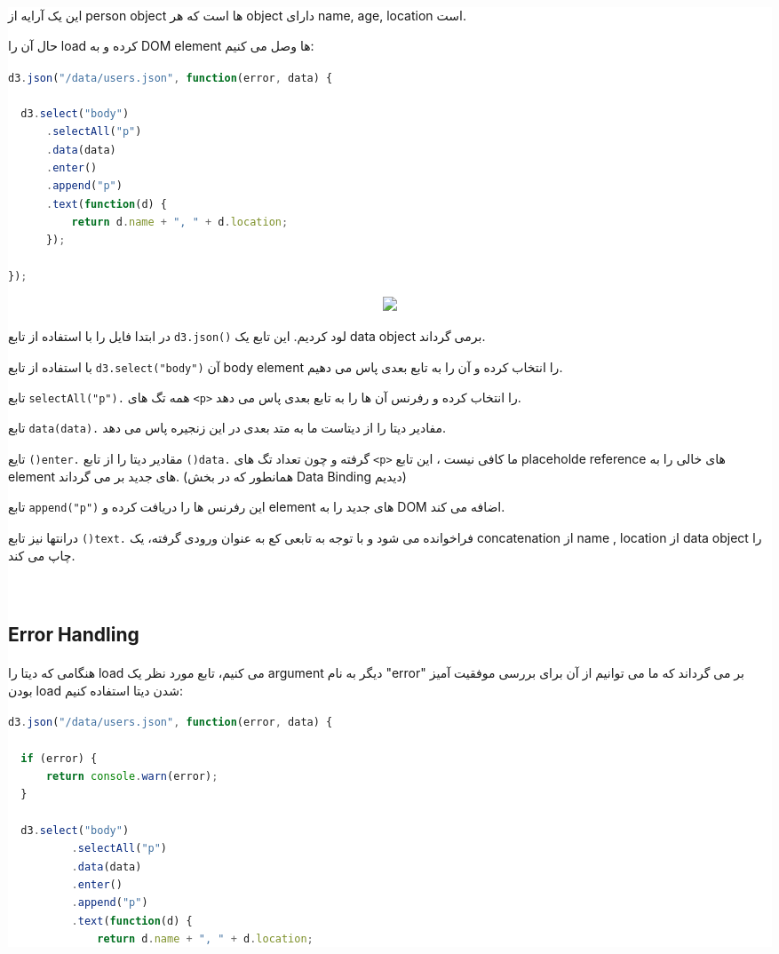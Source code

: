   این یک آرایه از person object ها است که هر object دارای name, age, location است.
  
  حال آن را load کرده و به DOM element ها وصل می کنیم:
   <div  dir='ltr'  align='justify'>

  ```js
d3.json("/data/users.json", function(error, data) {
    
    d3.select("body")
        .selectAll("p")
        .data(data)
        .enter()
        .append("p")
        .text(function(d) {
            return d.name + ", " + d.location;
        });

});
  ```  
  </div>
  <p align="center"><img src="https://www.tutorialsteacher.com/Content/images/d3js/bind-loaded-data.png"/></p>


  در ابتدا فایل را با استفاده از تابع ```d3.json()``` لود کردیم. این تابع یک data object  برمی گرداند.

  با استفاده از تابع ```d3.select("body")``` آن body element را انتخاب کرده و آن را به تابع بعدی پاس می دهیم.

  تابع ```selectAll("p").``` همه تگ های ```<p>``` را انتخاب کرده و رفرنس آن ها را به تابع بعدی پاس می دهد.







  تابع ```data(data).``` مفادیر دیتا را از دیتاست ما به متد بعدی در این زنجیره پاس می دهد.

  تایع ```()enter.``` مقادیر دیتا را از تابع ```()data.``` گرفته و چون تعداد تگ های ```<p>``` ما کافی نیست ، این تابع placeholde reference های خالی را به element های جدید بر می گرداند. (همانطور که در بخش Data Binding  دیدیم)

تابع ```append("p")``` این رفرنس ها را دریافت کرده و element های جدید را به DOM اضافه می کند.
 
  درانتها نیز تابع ```()text.``` فراخوانده می شود و با توجه به تابعی کع به عنوان ورودی گرفته، یک concatenation از name , location از data object را چاپ می کند.

  <br>

  ## Error Handling

هنگامی که دیتا را load می کنیم، تابع مورد نظر یک argument  دیگر به نام "error" بر می گرداند که ما می توانیم از آن برای بررسی موفقیت آمیز بودن load شدن دیتا استفاده کنیم:

<div  dir='ltr'  align='justify'>

  ```js
d3.json("/data/users.json", function(error, data) {
    
    if (error) {
        return console.warn(error);
    }

    d3.select("body")
            .selectAll("p")
            .data(data)
            .enter()
            .append("p")
            .text(function(d) {
                return d.name + ", " + d.location;
  ```